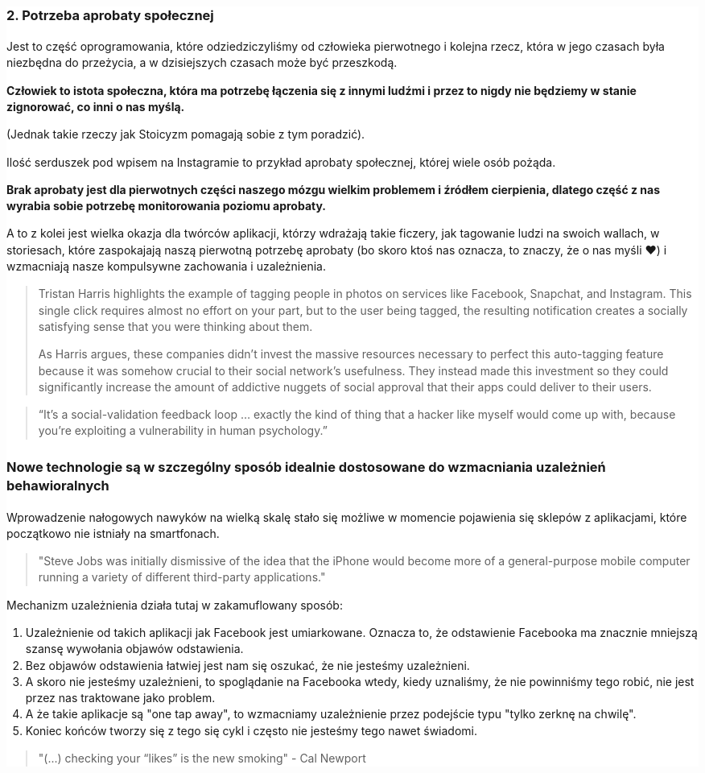 ### 2. Potrzeba aprobaty społecznej

Jest to część oprogramowania, które odziedziczyliśmy od człowieka pierwotnego i kolejna rzecz, która w jego czasach była niezbędna do przeżycia, a w dzisiejszych czasach może być przeszkodą.

**Człowiek to istota społeczna, która ma potrzebę łączenia się z innymi ludźmi i przez to nigdy nie będziemy w stanie zignorować, co inni o nas myślą.**

(Jednak takie rzeczy jak Stoicyzm pomagają sobie z tym poradzić).

Ilość serduszek pod wpisem na Instagramie to przykład aprobaty społecznej, której wiele osób pożąda.

**Brak aprobaty jest dla pierwotnych części naszego mózgu wielkim problemem i źródłem cierpienia, dlatego część z nas wyrabia sobie potrzebę monitorowania poziomu aprobaty.**

A to z kolei jest wielka okazja dla twórców aplikacji, którzy wdrażają takie ficzery, jak tagowanie ludzi na swoich wallach, w storiesach, które zaspokajają naszą pierwotną potrzebę aprobaty (bo skoro ktoś nas oznacza, to znaczy, że o nas myśli ❤) i wzmacniają nasze kompulsywne zachowania i uzależnienia.

> Tristan Harris highlights the example of tagging people in photos on services like Facebook, Snapchat, and Instagram. This single click requires almost no effort on your part, but to the user being tagged, the resulting notification creates a socially satisfying sense that you were thinking about them.
>
> As Harris argues, these companies didn’t invest the massive resources necessary to perfect this auto-tagging feature because it was somehow crucial to their social network’s usefulness. They instead made this investment so they could significantly increase the amount of addictive nuggets of social approval that their apps could deliver to their users.

> “It’s a social-validation feedback loop … exactly the kind of thing that a hacker like myself would come up with, because you’re exploiting a vulnerability in human psychology.”

### Nowe technologie są w szczególny sposób idealnie dostosowane do wzmacniania uzależnień behawioralnych

Wprowadzenie nałogowych nawyków na wielką skalę stało się możliwe w momencie pojawienia się sklepów z aplikacjami, które początkowo nie istniały na smartfonach.

> "Steve Jobs was initially dismissive of the idea that the iPhone would become more of a general-purpose mobile computer running a variety of different third-party applications."

Mechanizm uzależnienia działa tutaj w zakamuflowany sposób:

1. Uzależnienie od takich aplikacji jak Facebook jest umiarkowane. Oznacza to, że odstawienie Facebooka ma znacznie mniejszą szansę wywołania objawów odstawienia.
1. Bez objawów odstawienia łatwiej jest nam się oszukać, że nie jesteśmy uzależnieni.
1. A skoro nie jesteśmy uzależnieni, to spoglądanie na Facebooka wtedy, kiedy uznaliśmy, że nie powinniśmy tego robić, nie jest przez nas traktowane jako problem.
1. A że takie aplikacje są "one tap away", to wzmacniamy uzależnienie przez podejście typu "tylko zerknę na chwilę".
1. Koniec końców tworzy się z tego się cykl i często nie jesteśmy tego nawet świadomi.

> "(...) checking your “likes” is the new smoking" - Cal Newport
